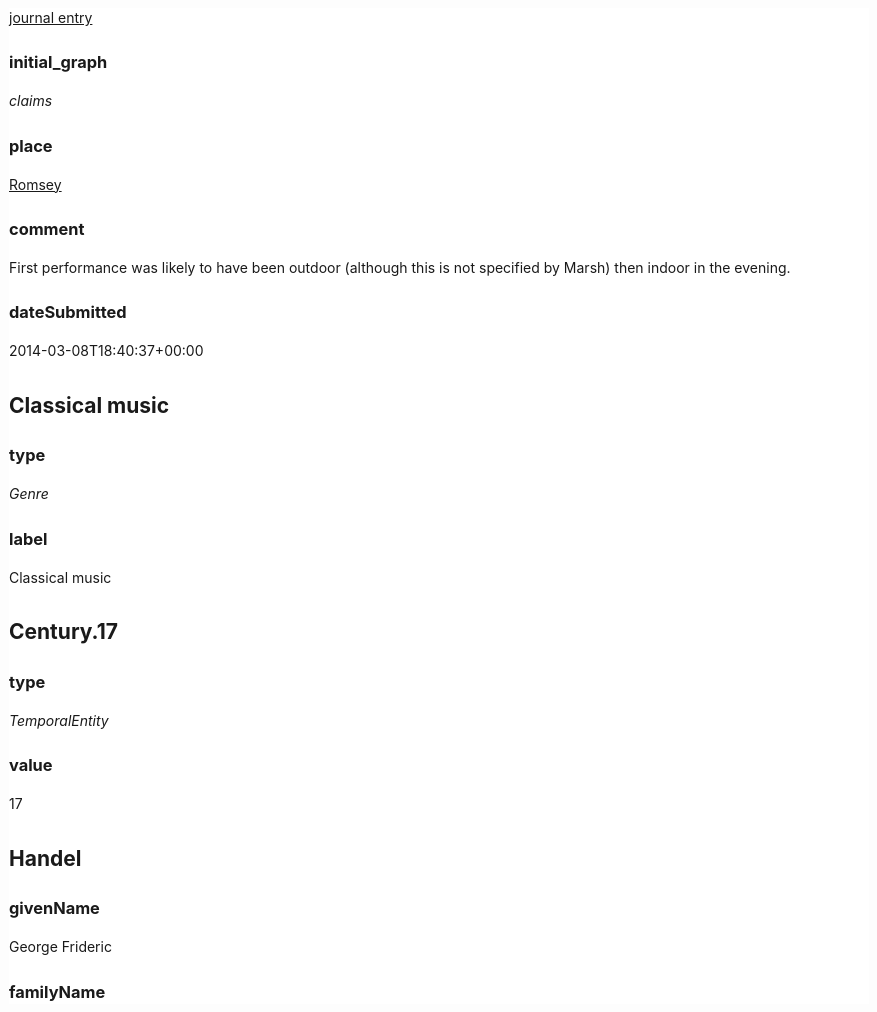 
[journal entry](#journal-entry)

### initial_graph


*claims*

### place


[Romsey](#Romsey)

### comment


First performance was likely to have been outdoor (although this is not specified by Marsh) then indoor in the evening.

### dateSubmitted


2014-03-08T18:40:37+00:00

## Classical music

### type


*Genre*

### label


Classical music

## Century.17

### type


*TemporalEntity*

### value


17

## Handel

### givenName


George Frideric

### familyName
